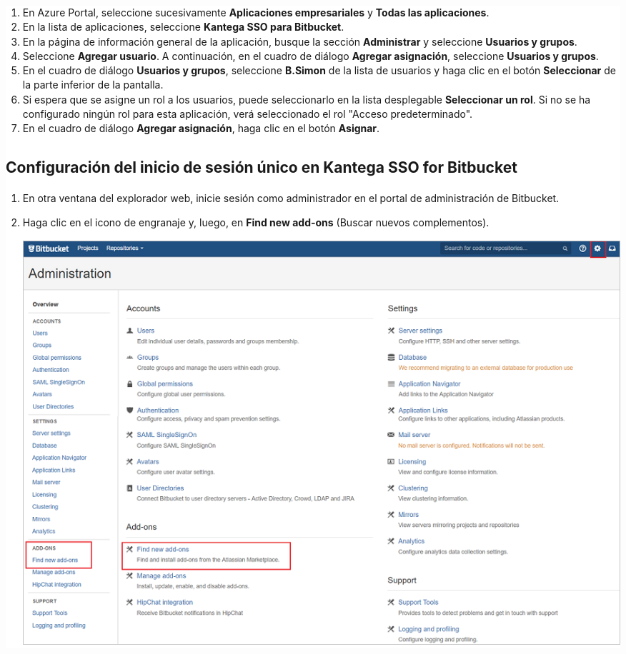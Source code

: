 1. En Azure Portal, seleccione sucesivamente **Aplicaciones empresariales** y **Todas las aplicaciones**.
1. En la lista de aplicaciones, seleccione **Kantega SSO para Bitbucket**.
1. En la página de información general de la aplicación, busque la sección **Administrar** y seleccione **Usuarios y grupos**.
1. Seleccione **Agregar usuario**. A continuación, en el cuadro de diálogo **Agregar asignación**, seleccione **Usuarios y grupos**.
1. En el cuadro de diálogo **Usuarios y grupos**, seleccione **B.Simon** de la lista de usuarios y haga clic en el botón **Seleccionar** de la parte inferior de la pantalla.
1. Si espera que se asigne un rol a los usuarios, puede seleccionarlo en la lista desplegable **Seleccionar un rol**. Si no se ha configurado ningún rol para esta aplicación, verá seleccionado el rol "Acceso predeterminado".
1. En el cuadro de diálogo **Agregar asignación**, haga clic en el botón **Asignar**.

## <a name="configure-kantega-sso-for-bitbucket-sso"></a>Configuración del inicio de sesión único en Kantega SSO for Bitbucket

1. En otra ventana del explorador web, inicie sesión como administrador en el portal de administración de Bitbucket.

1. Haga clic en el icono de engranaje y, luego, en **Find new add-ons** (Buscar nuevos complementos).

    ![Captura de pantalla que muestra la administración de BitBucket con la opción "Find new add-ons" (Buscar nuevos complementos) seleccionada.](./media/kantegassoforbitbucket-tutorial/admin.png)
